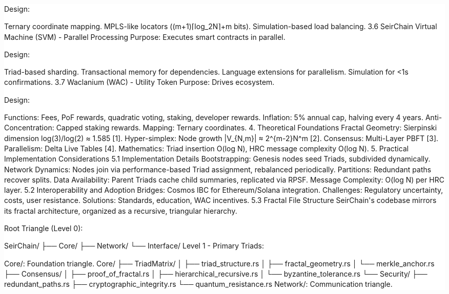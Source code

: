 Design:

Ternary coordinate mapping.
MPLS-like locators ((m+1)⌈log_2N⌉+m bits).
Simulation-based load balancing.
3.6 SeirChain Virtual Machine (SVM) - Parallel Processing
Purpose: Executes smart contracts in parallel.

Design:

Triad-based sharding.
Transactional memory for dependencies.
Language extensions for parallelism.
Simulation for <1s confirmations.
3.7 Waclanium (WAC) - Utility Token
Purpose: Drives ecosystem.

Design:

Functions: Fees, PoF rewards, quadratic voting, staking, developer rewards.
Inflation: 5% annual cap, halving every 4 years.
Anti-Concentration: Capped staking rewards.
Mapping: Ternary coordinates.
4. Theoretical Foundations
Fractal Geometry: Sierpinski dimension log(3)/log(2) ≈ 1.585 [1].
Hyper-simplex: Node growth |V_{N,m}| ≈ 2^{m-2}N^m [2].
Consensus: Multi-Layer PBFT [3].
Parallelism: Delta Live Tables [4].
Mathematics: Triad insertion O(log N), HRC message complexity O(log N).
5. Practical Implementation Considerations
5.1 Implementation Details
Bootstrapping: Genesis nodes seed Triads, subdivided dynamically.
Network Dynamics: Nodes join via performance-based Triad assignment, rebalanced periodically.
Partitions: Redundant paths recover splits.
Data Availability: Parent Triads cache child summaries, replicated via RPSF.
Message Complexity: O(log N) per HRC layer.
5.2 Interoperability and Adoption
Bridges: Cosmos IBC for Ethereum/Solana integration.
Challenges: Regulatory uncertainty, costs, user resistance.
Solutions: Standards, education, WAC incentives.
5.3 Fractal File Structure
SeirChain's codebase mirrors its fractal architecture, organized as a recursive, triangular hierarchy.

Root Triangle (Level 0):

SeirChain/
├── Core/
├── Network/
└── Interface/
Level 1 - Primary Triads:

Core/: Foundation triangle.
Core/
├── TriadMatrix/
│   ├── triad_structure.rs
│   ├── fractal_geometry.rs
│   └── merkle_anchor.rs
├── Consensus/
│   ├── proof_of_fractal.rs
│   ├── hierarchical_recursive.rs
│   └── byzantine_tolerance.rs
└── Security/
    ├── redundant_paths.rs
        ├── cryptographic_integrity.rs
            └── quantum_resistance.rs
            Network/: Communication triangle.